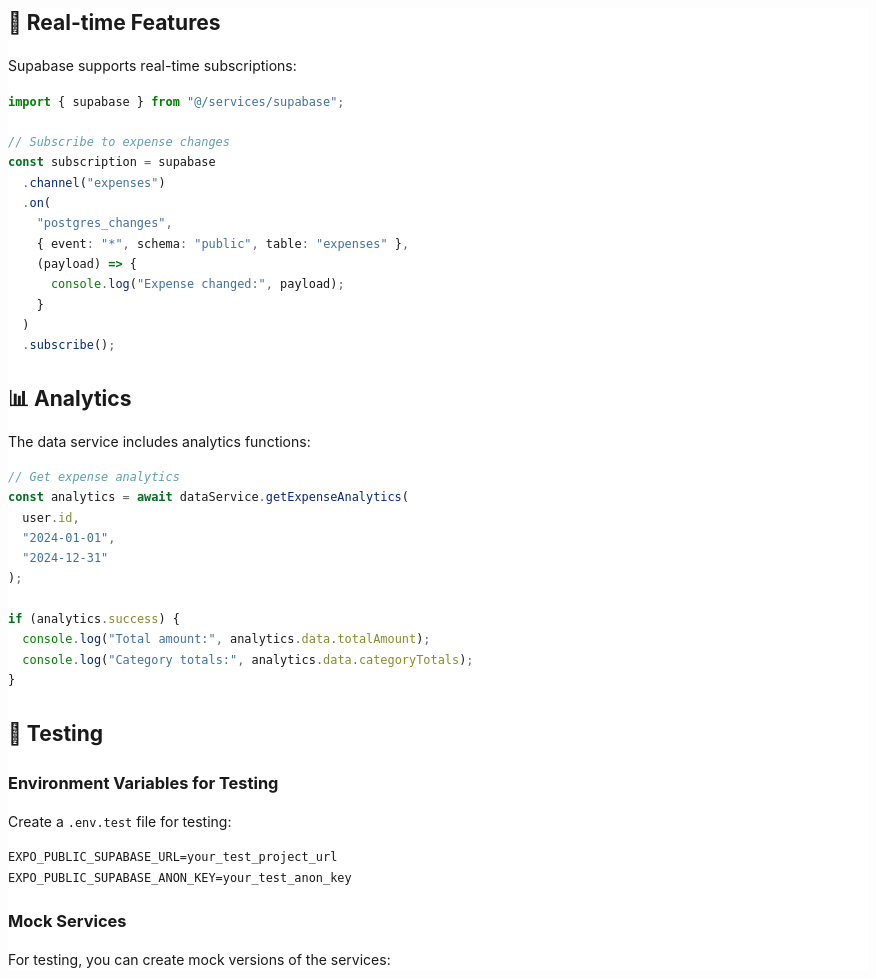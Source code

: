 ## 🔄 Real-time Features

Supabase supports real-time subscriptions:

```typescript
import { supabase } from "@/services/supabase";

// Subscribe to expense changes
const subscription = supabase
  .channel("expenses")
  .on(
    "postgres_changes",
    { event: "*", schema: "public", table: "expenses" },
    (payload) => {
      console.log("Expense changed:", payload);
    }
  )
  .subscribe();
```

## 📊 Analytics

The data service includes analytics functions:

```typescript
// Get expense analytics
const analytics = await dataService.getExpenseAnalytics(
  user.id,
  "2024-01-01",
  "2024-12-31"
);

if (analytics.success) {
  console.log("Total amount:", analytics.data.totalAmount);
  console.log("Category totals:", analytics.data.categoryTotals);
}
```

## 🧪 Testing

### Environment Variables for Testing

Create a `.env.test` file for testing:

```env
EXPO_PUBLIC_SUPABASE_URL=your_test_project_url
EXPO_PUBLIC_SUPABASE_ANON_KEY=your_test_anon_key
```

### Mock Services

For testing, you can create mock versions of the services:
